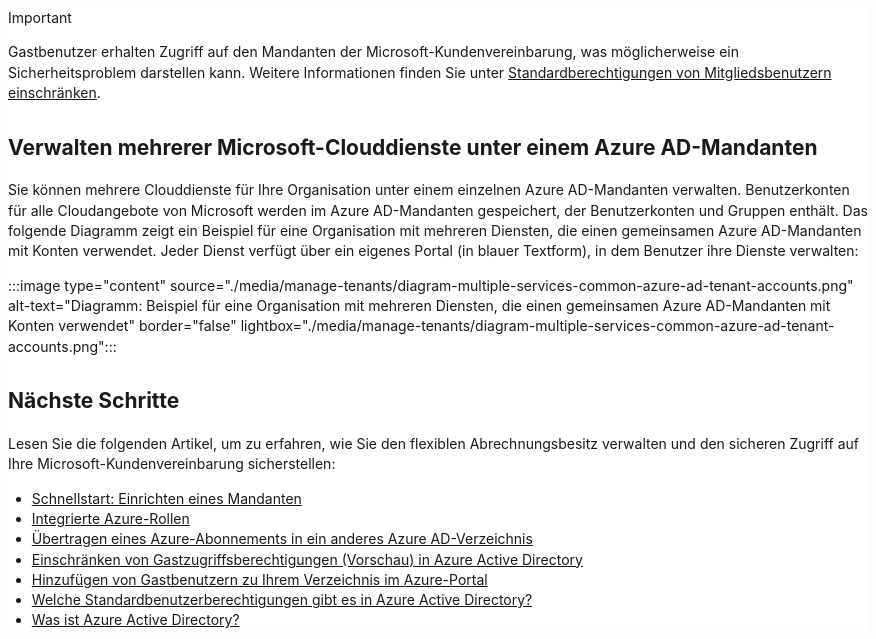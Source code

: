 > [!IMPORTANT]
> Gastbenutzer erhalten Zugriff auf den Mandanten der Microsoft-Kundenvereinbarung, was möglicherweise ein Sicherheitsproblem darstellen kann. Weitere Informationen finden Sie unter [Standardberechtigungen von Mitgliedsbenutzern einschränken](../../active-directory/fundamentals/users-default-permissions.md#restrict-member-users-default-permissions).

## <a name="manage-multiple-microsoft-cloud-services-under-an-azure-ad-tenant"></a>Verwalten mehrerer Microsoft-Clouddienste unter einem Azure AD-Mandanten

Sie können mehrere Clouddienste für Ihre Organisation unter einem einzelnen Azure AD-Mandanten verwalten. Benutzerkonten für alle Cloudangebote von Microsoft werden im Azure AD-Mandanten gespeichert, der Benutzerkonten und Gruppen enthält. Das folgende Diagramm zeigt ein Beispiel für eine Organisation mit mehreren Diensten, die einen gemeinsamen Azure AD-Mandanten mit Konten verwendet. Jeder Dienst verfügt über ein eigenes Portal (in blauer Textform), in dem Benutzer ihre Dienste verwalten:

:::image type="content" source="./media/manage-tenants/diagram-multiple-services-common-azure-ad-tenant-accounts.png" alt-text="Diagramm: Beispiel für eine Organisation mit mehreren Diensten, die einen gemeinsamen Azure AD-Mandanten mit Konten verwendet" border="false" lightbox="./media/manage-tenants/diagram-multiple-services-common-azure-ad-tenant-accounts.png":::

## <a name="next-steps"></a>Nächste Schritte

Lesen Sie die folgenden Artikel, um zu erfahren, wie Sie den flexiblen Abrechnungsbesitz verwalten und den sicheren Zugriff auf Ihre Microsoft-Kundenvereinbarung sicherstellen:

- [Schnellstart: Einrichten eines Mandanten](../../active-directory/develop/quickstart-create-new-tenant.md)
- [Integrierte Azure-Rollen](../../role-based-access-control/built-in-roles.md)
- [Übertragen eines Azure-Abonnements in ein anderes Azure AD-Verzeichnis](../../role-based-access-control/transfer-subscription.md)
- [Einschränken von Gastzugriffsberechtigungen (Vorschau) in Azure Active Directory](../../active-directory/enterprise-users/users-restrict-guest-permissions.md)
- [Hinzufügen von Gastbenutzern zu Ihrem Verzeichnis im Azure-Portal](../../active-directory/external-identities/b2b-quickstart-add-guest-users-portal.md#accept-the-invitation)
- [Welche Standardbenutzerberechtigungen gibt es in Azure Active Directory?](../../active-directory/external-identities/b2b-quickstart-add-guest-users-portal.md#accept-the-invitation)
- [Was ist Azure Active Directory?](../../active-directory/fundamentals/active-directory-whatis.md)